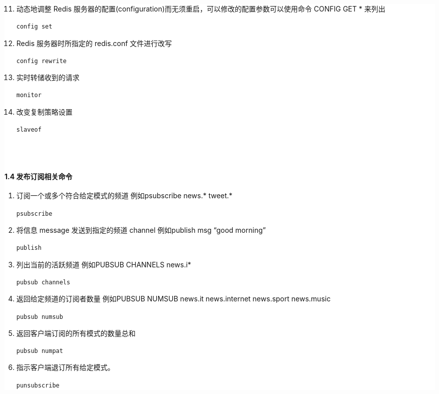 11. 动态地调整 Redis 服务器的配置(configuration)而无须重启，可以修改的配置参数可以使用命令 CONFIG GET * 来列出

    ~~~shell
    config set
    ~~~

12. Redis 服务器时所指定的 redis.conf 文件进行改写

    ~~~shell
    config rewrite
    ~~~

13. 实时转储收到的请求

    ~~~shell
    monitor
    ~~~

14. 改变复制策略设置

    ~~~shell
    slaveof
    ~~~

<br/>

<br/>

#### 1.4 发布订阅相关命令

1. 订阅一个或多个符合给定模式的频道 例如psubscribe news.* tweet.*

   ~~~shell
   psubscribe
   ~~~

2. 将信息 message 发送到指定的频道 channel 例如publish msg “good morning”

   ~~~shell
   publish
   ~~~

3. 列出当前的活跃频道 例如PUBSUB CHANNELS news.i*

   ~~~shell
   pubsub channels
   ~~~

4. 返回给定频道的订阅者数量 例如PUBSUB NUMSUB news.it news.internet news.sport news.music

   ~~~shell
   pubsub numsub
   ~~~

5. 返回客户端订阅的所有模式的数量总和

   ~~~shell
   pubsub numpat
   ~~~

6. 指示客户端退订所有给定模式。

   ~~~shell
   punsubscribe
   ~~~
